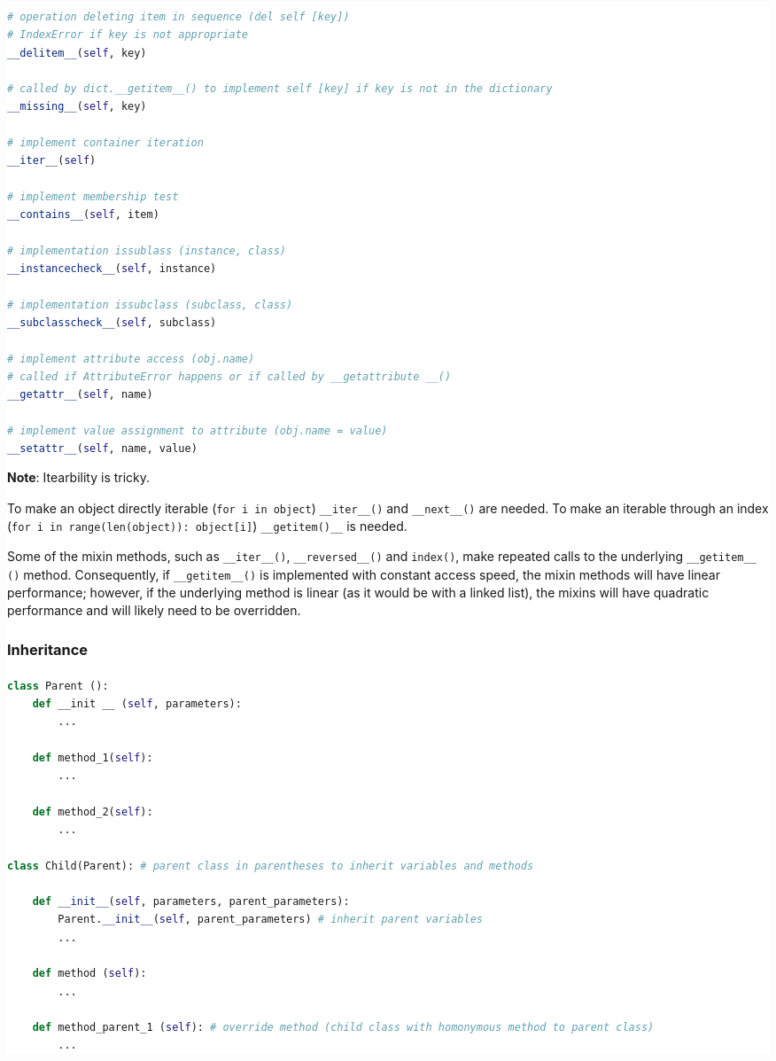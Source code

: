 ```py linenums="1"
# operation deleting item in sequence (del self [key])
# IndexError if key is not appropriate
__delitem__(self, key)

# called by dict.__getitem__() to implement self [key] if key is not in the dictionary
__missing__(self, key)

# implement container iteration
__iter__(self)

# implement membership test
__contains__(self, item)

# implementation issublass (instance, class)
__instancecheck__(self, instance)

# implementation issubclass (subclass, class)
__subclasscheck__(self, subclass)

# implement attribute access (obj.name)
# called if AttributeError happens or if called by __getattribute __()
__getattr__(self, name)

# implement value assignment to attribute (obj.name = value)
__setattr__(self, name, value)
```

**Note**: Itearbility is tricky.

To make an object directly iterable (`for i in object`) `__iter__()` and `__next__()` are needed.
To make an iterable through an index (`for i in range(len(object)): object[i]`) `__getitem()__` is needed.

Some of the mixin methods, such as `__iter__()`, `__reversed__()` and `index()`, make repeated calls to the underlying `__getitem__()` method.
Consequently, if `__getitem__()` is implemented with constant access speed, the mixin methods will have linear performance;
however, if the underlying method is linear (as it would be with a linked list), the mixins will have quadratic performance and will likely need to be overridden.

### Inheritance

```py linenums="1"
class Parent ():
    def __init __ (self, parameters):
        ...

    def method_1(self):
        ...

    def method_2(self):
        ...

class Child(Parent): # parent class in parentheses to inherit variables and methods

    def __init__(self, parameters, parent_parameters):
        Parent.__init__(self, parent_parameters) # inherit parent variables
        ...

    def method (self):
        ...

    def method_parent_1 (self): # override method (child class with homonymous method to parent class)
        ...
```